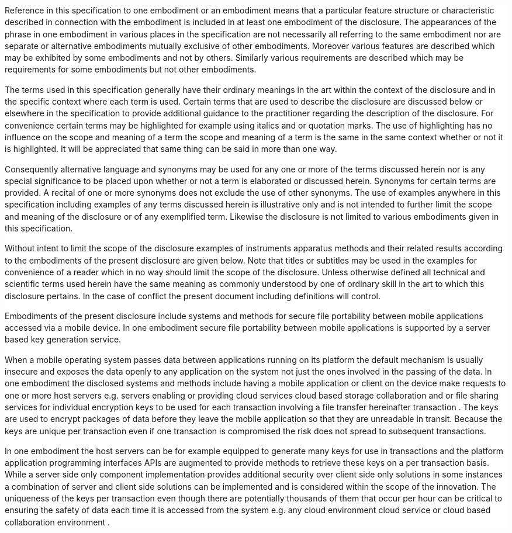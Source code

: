 Reference in this specification to one embodiment or an embodiment means that a particular feature structure or characteristic described in connection with the embodiment is included in at least one embodiment of the disclosure. The appearances of the phrase in one embodiment in various places in the specification are not necessarily all referring to the same embodiment nor are separate or alternative embodiments mutually exclusive of other embodiments. Moreover various features are described which may be exhibited by some embodiments and not by others. Similarly various requirements are described which may be requirements for some embodiments but not other embodiments.

The terms used in this specification generally have their ordinary meanings in the art within the context of the disclosure and in the specific context where each term is used. Certain terms that are used to describe the disclosure are discussed below or elsewhere in the specification to provide additional guidance to the practitioner regarding the description of the disclosure. For convenience certain terms may be highlighted for example using italics and or quotation marks. The use of highlighting has no influence on the scope and meaning of a term the scope and meaning of a term is the same in the same context whether or not it is highlighted. It will be appreciated that same thing can be said in more than one way.

Consequently alternative language and synonyms may be used for any one or more of the terms discussed herein nor is any special significance to be placed upon whether or not a term is elaborated or discussed herein. Synonyms for certain terms are provided. A recital of one or more synonyms does not exclude the use of other synonyms. The use of examples anywhere in this specification including examples of any terms discussed herein is illustrative only and is not intended to further limit the scope and meaning of the disclosure or of any exemplified term. Likewise the disclosure is not limited to various embodiments given in this specification.

Without intent to limit the scope of the disclosure examples of instruments apparatus methods and their related results according to the embodiments of the present disclosure are given below. Note that titles or subtitles may be used in the examples for convenience of a reader which in no way should limit the scope of the disclosure. Unless otherwise defined all technical and scientific terms used herein have the same meaning as commonly understood by one of ordinary skill in the art to which this disclosure pertains. In the case of conflict the present document including definitions will control.

Embodiments of the present disclosure include systems and methods for secure file portability between mobile applications accessed via a mobile device. In one embodiment secure file portability between mobile applications is supported by a server based key generation service.

When a mobile operating system passes data between applications running on its platform the default mechanism is usually insecure and exposes the data openly to any application on the system not just the ones involved in the passing of the data. In one embodiment the disclosed systems and methods include having a mobile application or client on the device make requests to one or more host servers e.g. servers enabling or providing cloud services cloud based storage collaboration and or file sharing services for individual encryption keys to be used for each transaction involving a file transfer hereinafter transaction . The keys are used to encrypt packages of data before they leave the mobile application so that they are unreadable in transit. Because the keys are unique per transaction even if one transaction is compromised the risk does not spread to subsequent transactions.

In one embodiment the host servers can be for example equipped to generate many keys for use in transactions and the platform application programming interfaces APIs are augmented to provide methods to retrieve these keys on a per transaction basis. While a server side only component implementation provides additional security over client side only solutions in some instances a combination of server and client side solutions can be implemented and is considered within the scope of the innovation. The uniqueness of the keys per transaction even though there are potentially thousands of them that occur per hour can be critical to ensuring the safety of data each time it is accessed from the system e.g. any cloud environment cloud service or cloud based collaboration environment .
